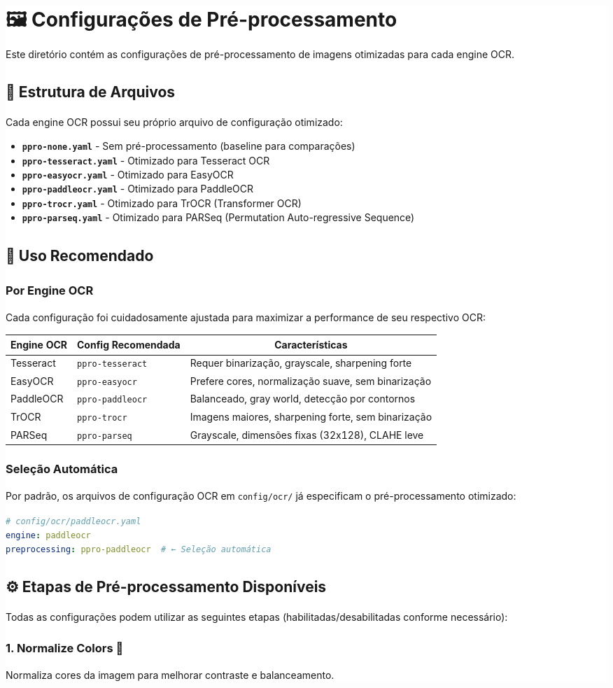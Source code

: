 # 🖼️ Configurações de Pré-processamento

Este diretório contém as configurações de pré-processamento de imagens otimizadas para cada engine OCR.

## 📁 Estrutura de Arquivos

Cada engine OCR possui seu próprio arquivo de configuração otimizado:

- **`ppro-none.yaml`** - Sem pré-processamento (baseline para comparações)
- **`ppro-tesseract.yaml`** - Otimizado para Tesseract OCR
- **`ppro-easyocr.yaml`** - Otimizado para EasyOCR
- **`ppro-paddleocr.yaml`** - Otimizado para PaddleOCR
- **`ppro-trocr.yaml`** - Otimizado para TrOCR (Transformer OCR)
- **`ppro-parseq.yaml`** - Otimizado para PARSeq (Permutation Auto-regressive Sequence)

## 🎯 Uso Recomendado

### Por Engine OCR

Cada configuração foi cuidadosamente ajustada para maximizar a performance de seu respectivo OCR:

| Engine OCR | Config Recomendada | Características |
|------------|-------------------|-----------------|
| Tesseract | `ppro-tesseract` | Requer binarização, grayscale, sharpening forte |
| EasyOCR | `ppro-easyocr` | Prefere cores, normalização suave, sem binarização |
| PaddleOCR | `ppro-paddleocr` | Balanceado, gray world, detecção por contornos |
| TrOCR | `ppro-trocr` | Imagens maiores, sharpening forte, sem binarização |
| PARSeq | `ppro-parseq` | Grayscale, dimensões fixas (32x128), CLAHE leve |

### Seleção Automática

Por padrão, os arquivos de configuração OCR em `config/ocr/` já especificam o pré-processamento otimizado:

```yaml
# config/ocr/paddleocr.yaml
engine: paddleocr
preprocessing: ppro-paddleocr  # ← Seleção automática
```

## ⚙️ Etapas de Pré-processamento Disponíveis

Todas as configurações podem utilizar as seguintes etapas (habilitadas/desabilitadas conforme necessário):

### 1. **Normalize Colors** 🎨
Normaliza cores da imagem para melhorar contraste e balanceamento.
